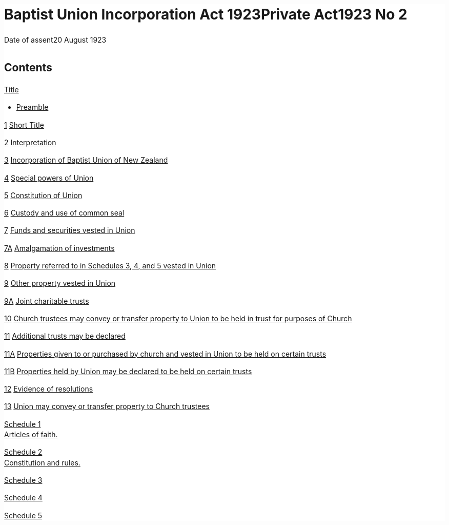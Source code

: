 # Baptist Union Incorporation Act 1923Private Act1923 No 2

Date of assent20 August 1923

## Contents

[Title][0]
    
*   [Preamble][1]

[1][2] [Short Title][2]

[2][3] [Interpretation][3]

[3][4] [Incorporation of Baptist Union of New Zealand][4]

[4][5] [Special powers of Union][5]

[5][6] [Constitution of Union][6]

[6][7] [Custody and use of common seal][7]

[7][8] [Funds and securities vested in Union][8]

[7A][9] [Amalgamation of investments][9]

[8][10] [Property referred to in Schedules 3, 4, and 5 vested in Union][10]

[9][11] [Other property vested in Union][11]

[9A][12] [Joint charitable trusts][12]

[10][13] [Church trustees may convey or transfer property to Union to be held in trust for purposes of Church][13]

[11][14] [Additional trusts may be declared][14]

[11A][15] [Properties given to or purchased by church and vested in Union to be held on certain trusts][15]

[11B][16] [Properties held by Union may be declared to be held on certain trusts][16]

[12][17] [Evidence of resolutions][17]

[13][18] [Union may convey or transfer property to Church trustees][18]

[Schedule 1][19]  
[Articles of faith.][19]

[Schedule 2][20]  
[Constitution and rules.][20]

[Schedule 3][21]  
[][21]

[Schedule 4][22]  
[][22]

[Schedule 5][23]  
[][23]


[0]: http://www.legislation.govt.nz/act/private/1923/0002/latest/whole.html#DLM92965
[1]: http://www.legislation.govt.nz/act/private/1923/0002/latest/whole.html#DLM92966
[2]: http://www.legislation.govt.nz/act/private/1923/0002/latest/whole.html#DLM92970
[3]: http://www.legislation.govt.nz/act/private/1923/0002/latest/whole.html#DLM92971
[4]: http://www.legislation.govt.nz/act/private/1923/0002/latest/whole.html#DLM92981
[5]: http://www.legislation.govt.nz/act/private/1923/0002/latest/whole.html#DLM92982
[6]: http://www.legislation.govt.nz/act/private/1923/0002/latest/whole.html#DLM92983
[7]: http://www.legislation.govt.nz/act/private/1923/0002/latest/whole.html#DLM92984
[8]: http://www.legislation.govt.nz/act/private/1923/0002/latest/whole.html#DLM92986
[9]: http://www.legislation.govt.nz/act/private/1923/0002/latest/whole.html#DLM92987
[10]: http://www.legislation.govt.nz/act/private/1923/0002/latest/whole.html#DLM92989
[11]: http://www.legislation.govt.nz/act/private/1923/0002/latest/whole.html#DLM92991
[12]: http://www.legislation.govt.nz/act/private/1923/0002/latest/whole.html#DLM92993
[13]: http://www.legislation.govt.nz/act/private/1923/0002/latest/whole.html#DLM92995
[14]: http://www.legislation.govt.nz/act/private/1923/0002/latest/whole.html#DLM92996
[15]: http://www.legislation.govt.nz/act/private/1923/0002/latest/whole.html#DLM92997
[16]: http://www.legislation.govt.nz/act/private/1923/0002/latest/whole.html#DLM92999
[17]: http://www.legislation.govt.nz/act/private/1923/0002/latest/whole.html#DLM93501
[18]: http://www.legislation.govt.nz/act/private/1923/0002/latest/whole.html#DLM93502
[19]: http://www.legislation.govt.nz/act/private/1923/0002/latest/whole.html#DLM93503
[20]: http://www.legislation.govt.nz/act/private/1923/0002/latest/whole.html#DLM93510
[21]: http://www.legislation.govt.nz/act/private/1923/0002/latest/whole.html#DLM93540
[22]: http://www.legislation.govt.nz/act/private/1923/0002/latest/whole.html#DLM93542
[23]: http://www.legislation.govt.nz/act/private/1923/0002/latest/whole.html#DLM93544
[24]: http://www.legislation.govt.nz/act/private/1923/0002/latest/whole.html#DLM93547
[25]: http://www.legislation.govt.nz/act/private/1923/0002/latest/link.aspx?id=DLM308795
[26]: http://www.legislation.govt.nz/act/private/1923/0002/latest/link.aspx?id=DLM310203
[27]: http://www.legislation.govt.nz/act/private/1923/0002/latest/link.aspx?id=DLM269031
[28]: http://www.legislation.govt.nz/act/private/1923/0002/latest/link.aspx?id=DLM141134
[29]: http://www.legislation.govt.nz/act/private/1923/0002/latest/link.aspx?id=DLM272483
[30]: http://www.legislation.govt.nz/act/private/1923/0002/latest/link.aspx?id=DLM351265
[31]: http://www.legislation.govt.nz/act/private/1923/0002/latest/whole.html#DLM93550
[32]: http://www.legislation.govt.nz/act/private/1923/0002/latest/whole.html#DLM93553
[33]: http://www.legislation.govt.nz/act/private/1923/0002/latest/whole.html#DLM93569
[34]: http://www.legislation.govt.nz/act/private/1923/0002/latest/whole.html#DLM93571